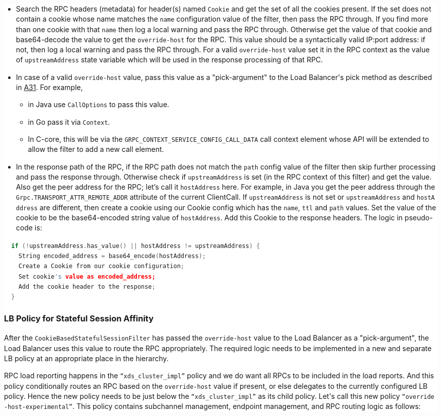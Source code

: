 * Search the RPC headers (metadata) for header(s) named `Cookie` and get the
set of all the cookies present. If the set does not contain a cookie whose
name matches the `name` configuration value of the filter, then pass the RPC
through. If you find more than one cookie with that `name` then log a local
warning and pass the RPC through. Otherwise get the value of that cookie and
base64-decode the value to get the `override-host` for the RPC. This value
should be a syntactically valid IP:port address: if not, then log a local
warning and pass the RPC through. For a valid `override-host` value set it
in the RPC context as the value of `upstreamAddress` state variable which
will be used in the response processing of that RPC.

* In case of a valid `override-host` value, pass this value as a
"pick-argument" to the Load Balancer's pick method as described in [A31][].
For example,

    * in Java use `CallOptions` to pass this value.

    * in Go pass it via `Context`.

    * In C-core, this will be via the `GRPC_CONTEXT_SERVICE_CONFIG_CALL_DATA`
      call context element whose API will be extended to allow the
      filter to add a new call element.

* In the response path of the RPC, if the RPC path does not match the
  `path` config value of the filter then skip further processing and
  pass the response through. Otherwise check if `upstreamAddress` is
  set (in the RPC context of this filter) and get the value. Also get
  the peer address for the RPC; let’s call it `hostAddress` here. For
  example, in Java you get the peer address through the
  `Grpc.TRANSPORT_ATTR_REMOTE_ADDR` attribute of the current
  ClientCall. If `upstreamAddress` is not set or `upstreamAddress` and
  `hostAddress` are different, then create a cookie using our Cookie config
  which has the `name`, `ttl` and `path` values. Set the value of the cookie
  to be the base64-encoded string value of `hostAddress`. Add this Cookie to
  the response headers. The logic in pseudo-code is:

```C++
  if (!upstreamAddress.has_value() || hostAddress != upstreamAddress) {
    String encoded_address = base64_encode(hostAddress);
    Create a Cookie from our cookie configuration;
    Set cookie's value as encoded_address;
    Add the cookie header to the response;
  }
```

### LB Policy for Stateful Session Affinity

After the `CookieBasedStatefulSessionFilter` has passed the `override-host`
value to the Load Balancer as a "pick-argument", the Load Balancer uses
this value to route the RPC appropriately. The required logic needs to be
implemented in a new and separate LB policy at an appropriate place in the
hierarchy.

RPC load reporting happens in the `“xds_cluster_impl”` policy and we do want
all RPCs to be included in the load reports. And this policy conditionally
routes an RPC based on the `override-host` value if present, or else delegates
to the currently configured LB policy. Hence the new policy needs to be just
below the `“xds_cluster_impl”` as its child policy. Let's call this new policy
`“override-host-experimental”`. This policy contains subchannel management,
endpoint management, and RPC routing logic as follows:


[envoy-ssp]: https://docs.google.com/document/d/1IU4b76AgOXijNa4sew1gfBfSiOMbZNiEt5Dhis8QpYg/edit#heading=h.sobqsca7i45e
[17848]: https://github.com/envoyproxy/envoy/pull/17848
[18207]: https://github.com/envoyproxy/envoy/pull/18207
[A27]: https://github.com/grpc/proposal/blob/master/A27-xds-global-load-balancing.md
[A39]: https://github.com/grpc/proposal/blob/master/A39-xds-http-filters.md
[A42]: https://github.com/grpc/proposal/blob/master/A42-xds-ring-hash-lb-policy.md
[A31]: https://github.com/grpc/proposal/blob/master/A31-xds-timeout-support-and-config-selector.md#new-functionality-in-grpc
[cookie-ext]: https://www.envoyproxy.io/docs/envoy/v1.22.0/api-v3/extensions/http/stateful_session/cookie/v3/cookie.proto.html
[http-filter]: https://github.com/grpc/proposal/blob/master/A39-xds-http-filters.md
[stateful-session]: https://www.envoyproxy.io/docs/envoy/v1.22.0/configuration/http/http_filters/stateful_session_filter#config-http-filters-stateful-session
[stateful-session-per-route]: https://www.envoyproxy.io/docs/envoy/v1.22.0/api-v3/extensions/filters/http/stateful_session/v3/stateful_session.proto#extensions-filters-http-stateful-session-v3-statefulsessionperroute
[or-host-status]: https://github.com/envoyproxy/envoy/blob/15d8b93608bc5e28569f8b042ae666a5b09b87e9/api/envoy/config/cluster/v3/cluster.proto#L615
[filter-section]: #cookiebasedstatefulsessionfilter-processing
[rfc-6265]: https://www.rfc-editor.org/rfc/rfc6265.html
[grpc-client-arch]: https://github.com/grpc/proposal/blob/master/A27-xds-global-load-balancing.md#grpc-client-architecture
[filter_config_override]: https://github.com/grpc/proposal/blob/master/A39-xds-http-filters.md#filter-config-overrides
[rfc6265-path-match]: https://www.rfc-editor.org/rfc/rfc6265#section-5.1.4
[common_lb_config]: https://github.com/envoyproxy/envoy/blob/15d8b93608bc5e28569f8b042ae666a5b09b87e9/api/envoy/config/cluster/v3/cluster.proto#L1014
[load_balancing_policy]: https://github.com/envoyproxy/envoy/blob/15d8b93608bc5e28569f8b042ae666a5b09b87e9/api/envoy/config/cluster/v3/cluster.proto#L1069